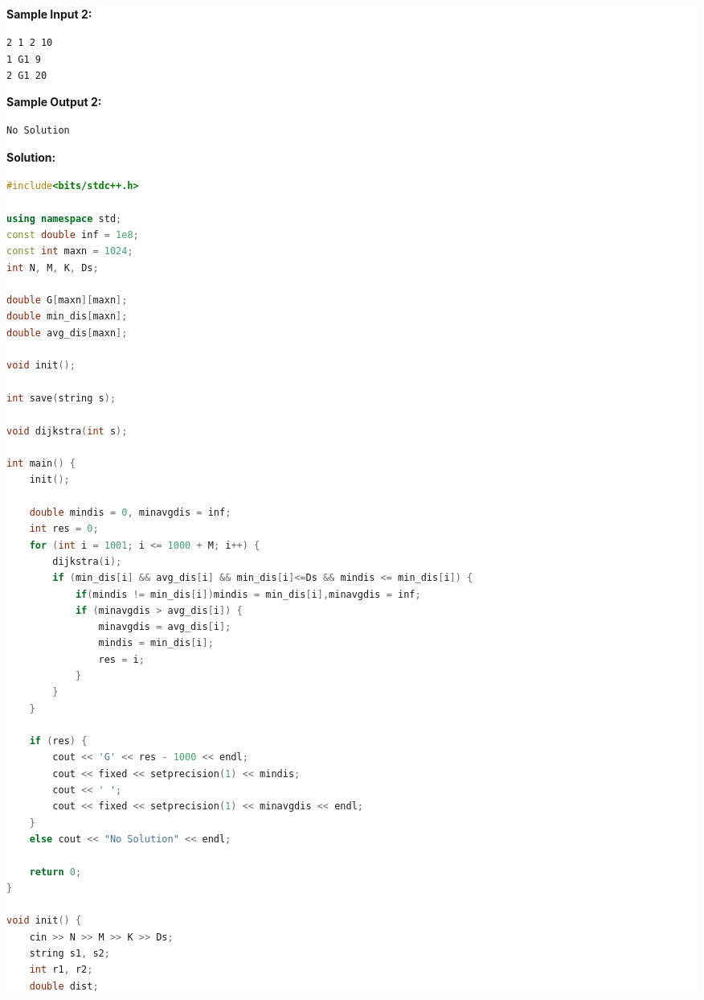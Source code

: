 **Sample Input 2:**

```in
2 1 2 10
1 G1 9
2 G1 20
```

**Sample Output 2:**

```out
No Solution
```

**Solution:**

```C++
#include<bits/stdc++.h>

using namespace std;
const double inf = 1e8;
const int maxn = 1024;
int N, M, K, Ds;

double G[maxn][maxn];
double min_dis[maxn];
double avg_dis[maxn];

void init();

int save(string s);

void dijkstra(int s);

int main() {
	init();

	double mindis = 0, minavgdis = inf;
	int res = 0;
	for (int i = 1001; i <= 1000 + M; i++) {
		dijkstra(i);
		if (min_dis[i] && avg_dis[i] && min_dis[i]<=Ds && mindis <= min_dis[i]) {
            if(mindis != min_dis[i])mindis = min_dis[i],minavgdis = inf;
			if (minavgdis > avg_dis[i]) {
				minavgdis = avg_dis[i];
				mindis = min_dis[i];
				res = i;
			}
		}
	}

	if (res) {
		cout << 'G' << res - 1000 << endl;
		cout << fixed << setprecision(1) << mindis;
		cout << ' ';
		cout << fixed << setprecision(1) << minavgdis << endl;
	}
	else cout << "No Solution" << endl;

	return 0;
}

void init() {
	cin >> N >> M >> K >> Ds;
	string s1, s2;
	int r1, r2;
	double dist;
```